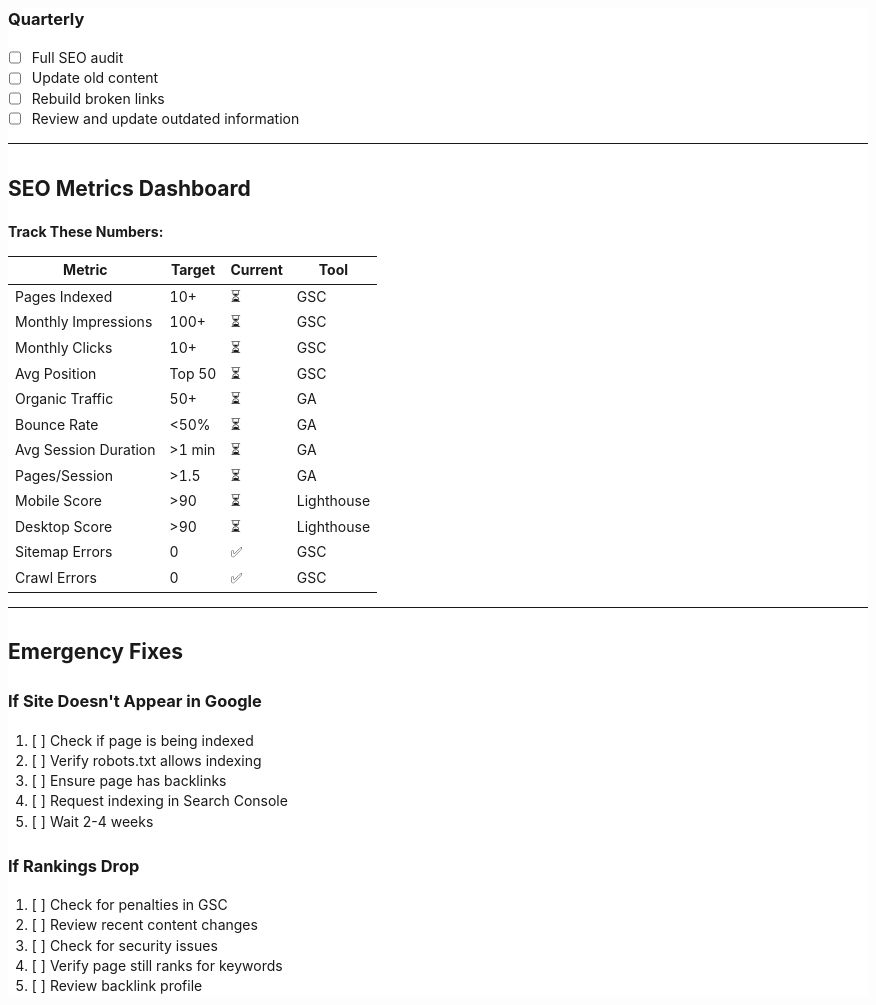 ### Quarterly
- [ ] Full SEO audit
- [ ] Update old content
- [ ] Rebuild broken links
- [ ] Review and update outdated information

---

## SEO Metrics Dashboard

**Track These Numbers:**

| Metric | Target | Current | Tool |
|--------|--------|---------|------|
| Pages Indexed | 10+ | ⏳ | GSC |
| Monthly Impressions | 100+ | ⏳ | GSC |
| Monthly Clicks | 10+ | ⏳ | GSC |
| Avg Position | Top 50 | ⏳ | GSC |
| Organic Traffic | 50+ | ⏳ | GA |
| Bounce Rate | <50% | ⏳ | GA |
| Avg Session Duration | >1 min | ⏳ | GA |
| Pages/Session | >1.5 | ⏳ | GA |
| Mobile Score | >90 | ⏳ | Lighthouse |
| Desktop Score | >90 | ⏳ | Lighthouse |
| Sitemap Errors | 0 | ✅ | GSC |
| Crawl Errors | 0 | ✅ | GSC |

---

## Emergency Fixes

### If Site Doesn't Appear in Google
1. [ ] Check if page is being indexed
2. [ ] Verify robots.txt allows indexing
3. [ ] Ensure page has backlinks
4. [ ] Request indexing in Search Console
5. [ ] Wait 2-4 weeks

### If Rankings Drop
1. [ ] Check for penalties in GSC
2. [ ] Review recent content changes
3. [ ] Check for security issues
4. [ ] Verify page still ranks for keywords
5. [ ] Review backlink profile
